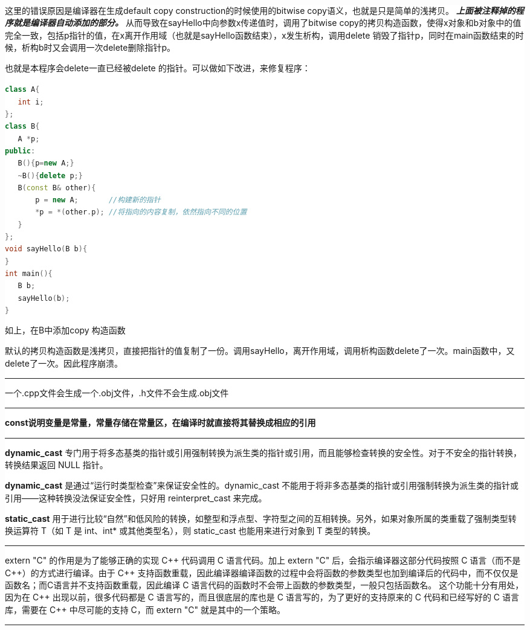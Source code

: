 这里的错误原因是编译器在生成default copy construction的时候使用的bitwise copy语义，也就是只是简单的浅拷贝。 ***上面被注释掉的程序就是编译器自动添加的部分。*** 从而导致在sayHello中向参数x传递值时，调用了bitwise copy的拷贝构造函数，使得x对象和b对象中的值完全一致，包括p指针的值，在x离开作用域（也就是sayHello函数结束），x发生析构，调用delete 销毁了指针p，同时在main函数结束的时候，析构b时又会调用一次delete删除指针p。

也就是本程序会delete一直已经被delete 的指针。可以做如下改进，来修复程序：

```c++
class A{
   int i;
};
class B{
   A *p;
public:
   B(){p=new A;}
   ~B(){delete p;}
   B(const B& other){
	   p = new A;		//构建新的指针
	   *p = *(other.p);	//将指向的内容复制，依然指向不同的位置
   }
};
void sayHello(B b){
}
int main(){
   B b;
   sayHello(b);
}
```

如上，在B中添加copy 构造函数

默认的拷贝构造函数是浅拷贝，直接把指针的值复制了一份。调用sayHello，离开作用域，调用析构函数delete了一次。main函数中，又delete了一次。因此程序崩溃。

---

一个.cpp文件会生成一个.obj文件，.h文件不会生成.obj文件

---

**const说明变量是常量，常量存储在常量区，在编译时就直接将其替换成相应的引用**

---

**dynamic_cast** 专门用于将多态基类的指针或引用强制转换为派生类的指针或引用，而且能够检查转换的安全性。对于不安全的指针转换，转换结果返回 NULL 指针。

**dynamic_cast** 是通过“运行时类型检查”来保证安全性的。dynamic_cast 不能用于将非多态基类的指针或引用强制转换为派生类的指针或引用——这种转换没法保证安全性，只好用 reinterpret_cast 来完成。

**static_cast** 用于进行比较“自然”和低风险的转换，如整型和浮点型、字符型之间的互相转换。另外，如果对象所属的类重载了强制类型转换运算符 T（如 T 是 int、int* 或其他类型名），则 static_cast 也能用来进行对象到 T 类型的转换。

---

extern "C" 的作用是为了能够正确的实现 C++ 代码调用 C 语言代码。加上 extern "C" 后，会指示编译器这部分代码按照 C 语言（而不是 C++）的方式进行编译。由于 C++ 支持函数重载，因此编译器编译函数的过程中会将函数的参数类型也加到编译后的代码中，而不仅仅是函数名；而C语言并不支持函数重载，因此编译 C 语言代码的函数时不会带上函数的参数类型，一般只包括函数名。 这个功能十分有用处，因为在 C++ 出现以前，很多代码都是 C 语言写的，而且很底层的库也是 C 语言写的，为了更好的支持原来的 C 代码和已经写好的 C 语言库，需要在 C++ 中尽可能的支持 C，而 extern "C" 就是其中的一个策略。

---